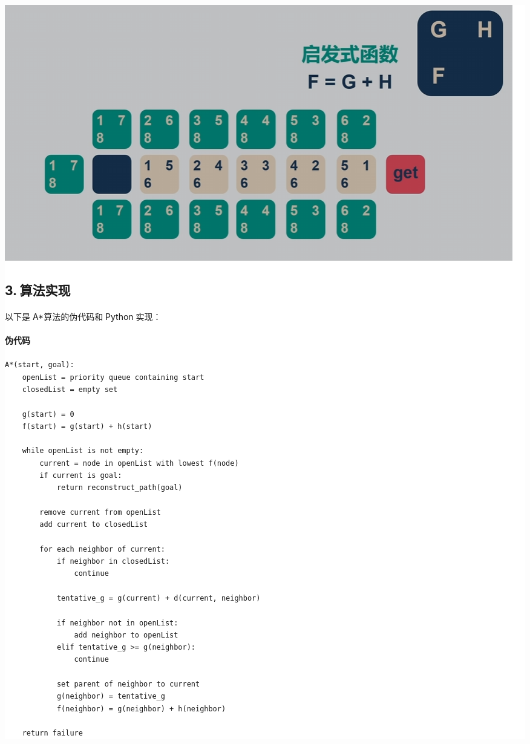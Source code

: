 ![截图](/img/in-post/Pathfinding/aa1e9866f9578534e35c0087be33a6ac.png)

## 3. **算法实现**

以下是 A\*算法的伪代码和 Python 实现：

#### 伪代码

```plaintext
A*(start, goal):
    openList = priority queue containing start
    closedList = empty set

    g(start) = 0
    f(start) = g(start) + h(start)

    while openList is not empty:
        current = node in openList with lowest f(node)
        if current is goal:
            return reconstruct_path(goal)

        remove current from openList
        add current to closedList

        for each neighbor of current:
            if neighbor in closedList:
                continue

            tentative_g = g(current) + d(current, neighbor)

            if neighbor not in openList:
                add neighbor to openList
            elif tentative_g >= g(neighbor):
                continue

            set parent of neighbor to current
            g(neighbor) = tentative_g
            f(neighbor) = g(neighbor) + h(neighbor)

    return failure
```
